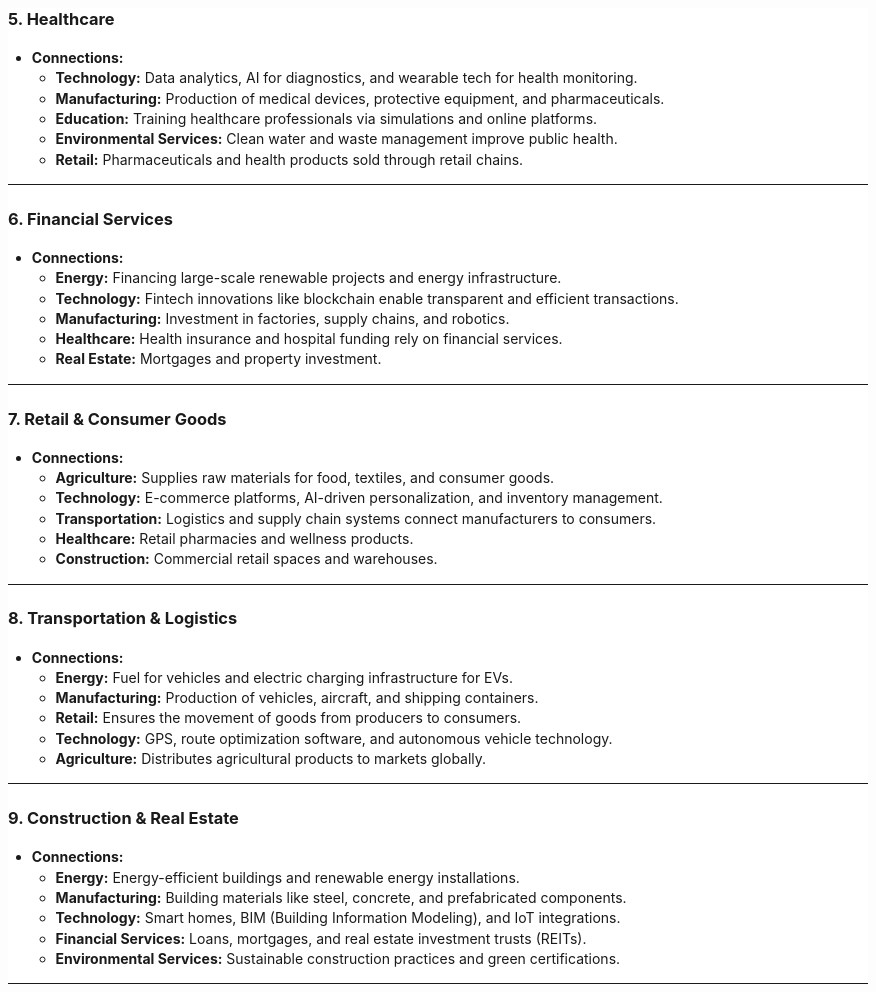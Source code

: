 
### **5. Healthcare**
- **Connections:**
  - **Technology:** Data analytics, AI for diagnostics, and wearable tech for health monitoring.
  - **Manufacturing:** Production of medical devices, protective equipment, and pharmaceuticals.
  - **Education:** Training healthcare professionals via simulations and online platforms.
  - **Environmental Services:** Clean water and waste management improve public health.
  - **Retail:** Pharmaceuticals and health products sold through retail chains.

---

### **6. Financial Services**
- **Connections:**
  - **Energy:** Financing large-scale renewable projects and energy infrastructure.
  - **Technology:** Fintech innovations like blockchain enable transparent and efficient transactions.
  - **Manufacturing:** Investment in factories, supply chains, and robotics.
  - **Healthcare:** Health insurance and hospital funding rely on financial services.
  - **Real Estate:** Mortgages and property investment.

---

### **7. Retail & Consumer Goods**
- **Connections:**
  - **Agriculture:** Supplies raw materials for food, textiles, and consumer goods.
  - **Technology:** E-commerce platforms, AI-driven personalization, and inventory management.
  - **Transportation:** Logistics and supply chain systems connect manufacturers to consumers.
  - **Healthcare:** Retail pharmacies and wellness products.
  - **Construction:** Commercial retail spaces and warehouses.

---

### **8. Transportation & Logistics**
- **Connections:**
  - **Energy:** Fuel for vehicles and electric charging infrastructure for EVs.
  - **Manufacturing:** Production of vehicles, aircraft, and shipping containers.
  - **Retail:** Ensures the movement of goods from producers to consumers.
  - **Technology:** GPS, route optimization software, and autonomous vehicle technology.
  - **Agriculture:** Distributes agricultural products to markets globally.

---

### **9. Construction & Real Estate**
- **Connections:**
  - **Energy:** Energy-efficient buildings and renewable energy installations.
  - **Manufacturing:** Building materials like steel, concrete, and prefabricated components.
  - **Technology:** Smart homes, BIM (Building Information Modeling), and IoT integrations.
  - **Financial Services:** Loans, mortgages, and real estate investment trusts (REITs).
  - **Environmental Services:** Sustainable construction practices and green certifications.

---
